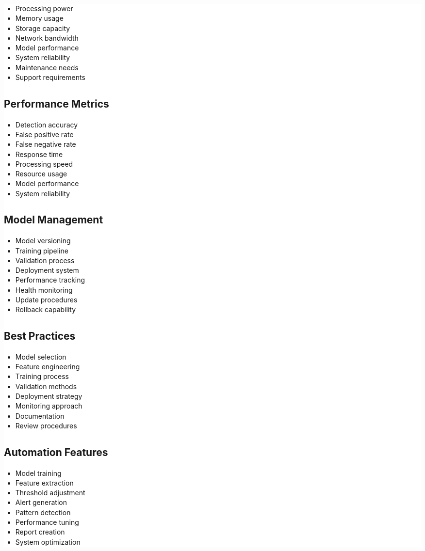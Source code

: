- Processing power
- Memory usage
- Storage capacity
- Network bandwidth
- Model performance
- System reliability
- Maintenance needs
- Support requirements

## Performance Metrics

- Detection accuracy
- False positive rate
- False negative rate
- Response time
- Processing speed
- Resource usage
- Model performance
- System reliability

## Model Management

- Model versioning
- Training pipeline
- Validation process
- Deployment system
- Performance tracking
- Health monitoring
- Update procedures
- Rollback capability

## Best Practices

- Model selection
- Feature engineering
- Training process
- Validation methods
- Deployment strategy
- Monitoring approach
- Documentation
- Review procedures

## Automation Features

- Model training
- Feature extraction
- Threshold adjustment
- Alert generation
- Pattern detection
- Performance tuning
- Report creation
- System optimization

